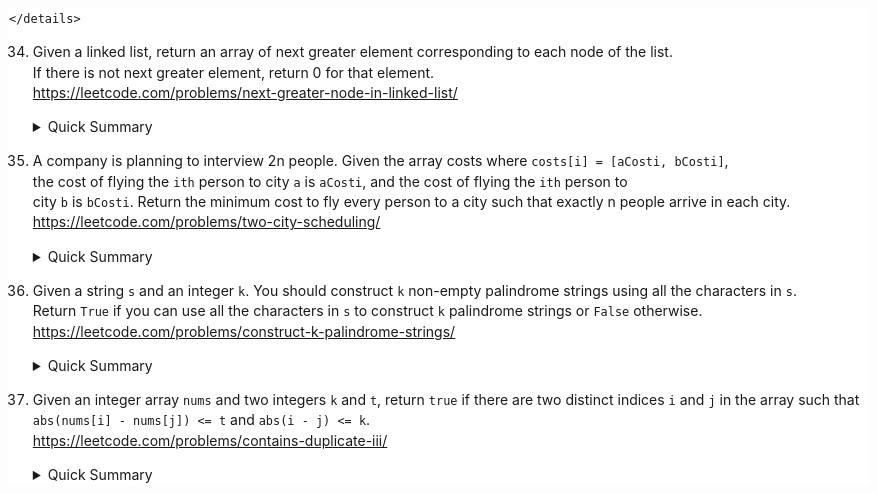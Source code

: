     </details>

34. Given a linked list, return an array of next greater element corresponding to each node of the list.  
    If there is not next greater element, return 0 for that element.  
<https://leetcode.com/problems/next-greater-node-in-linked-list/>
    <details>
        <summary>Quick Summary</summary>

    - Keep a stack to maintain for which nodes next_greater is yet to be found.
    - If the current element is greater that the top of stack, pop elements from stack and set their next_greater to this current element.
    - At the end, for each element in stack, set their max_greater to 0.

    </details>

35. A company is planning to interview 2n people. Given the array costs where `costs[i] = [aCosti, bCosti]`,  
    the cost of flying the `ith` person to city `a` is `aCosti`, and the cost of flying the `ith` person to  
    city `b` is `bCosti`.
    Return the minimum cost to fly every person to a city such that exactly n people arrive in each city.  
<https://leetcode.com/problems/two-city-scheduling/>
    <details>
        <summary>Quick Summary</summary>

    - Greedy approach.
    - Create a max heap of difference of cost of visiting city `A` and that of `B`. Idea is, if the cost of visiting one city is way greater than  
      that of visiting other, we would want to ignore costlier city for this person.
    - Now, pop elements from heap, and try assigning the city to this person where the cost is low. Keep track of how many people have been sent  
      to city A vs city B. If you've already sent n people to one city, all the next people should be sent to other city.

    </details>

36. Given a string `s` and an integer `k`. You should construct `k` non-empty palindrome strings using all the characters in `s`.  
    Return `True` if you can use all the characters in `s` to construct `k` palindrome strings or `False` otherwise.  
<https://leetcode.com/problems/construct-k-palindrome-strings/>  
    <details>
        <summary>Quick Summary</summary>

    - Count the no of odd count characters.
    - Check if they are less or equal to `k`.
    </details>

37. Given an integer array `nums` and two integers `k` and `t`, return `true` if there are two distinct indices `i` and `j` in the array such that  
    `abs(nums[i] - nums[j]) <= t` and `abs(i - j) <= k`.  
<https://leetcode.com/problems/contains-duplicate-iii/>  
    <details>
    <summary>Quick Summary</summary>
